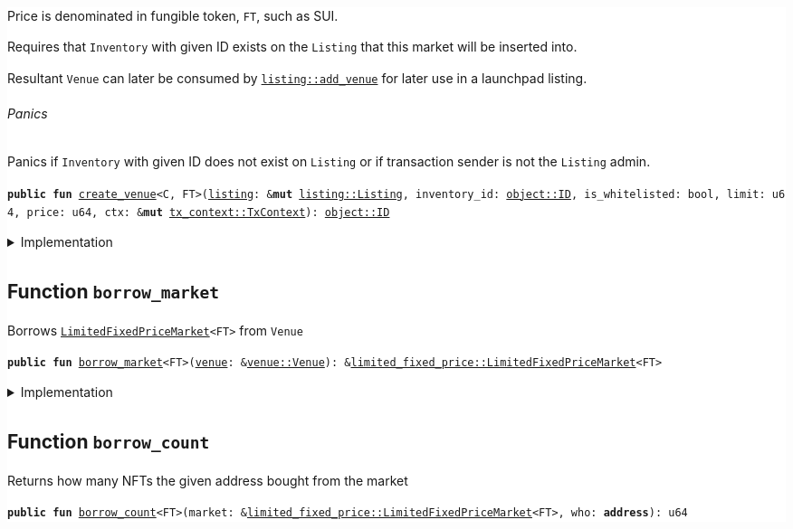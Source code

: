 Price is denominated in fungible token, <code>FT</code>, such as SUI.

Requires that <code>Inventory</code> with given ID exists on the <code>Listing</code> that
this market will be inserted into.

Resultant <code>Venue</code> can later be consumed by <code><a href="listing.md#0xc74531639fadfb02d30f05f37de4cf1e1149ed8d23658edd089004830068180b_listing_add_venue">listing::add_venue</a></code> for
later use in a launchpad listing.

<a name="@Panics_2"></a>

###### Panics

Panics if <code>Inventory</code> with given ID does not exist on <code>Listing</code> or
if transaction sender is not the <code>Listing</code> admin.

<pre><code><b>public</b> <b>fun</b> <a href="limited_fixed_price.md#0xc74531639fadfb02d30f05f37de4cf1e1149ed8d23658edd089004830068180b_limited_fixed_price_create_venue">create_venue</a>&lt;C, FT&gt;(<a href="listing.md#0xc74531639fadfb02d30f05f37de4cf1e1149ed8d23658edd089004830068180b_listing">listing</a>: &<b>mut</b> <a href="listing.md#0xc74531639fadfb02d30f05f37de4cf1e1149ed8d23658edd089004830068180b_listing_Listing">listing::Listing</a>, inventory_id: <a href="_ID">object::ID</a>, is_whitelisted: bool, limit: u64, price: u64, ctx: &<b>mut</b> <a href="_TxContext">tx_context::TxContext</a>): <a href="_ID">object::ID</a>
</code></pre>

<details><summary>Implementation</summary></details>

<a name="0xc74531639fadfb02d30f05f37de4cf1e1149ed8d23658edd089004830068180b_limited_fixed_price_borrow_market"></a>

## Function `borrow_market`

Borrows <code><a href="limited_fixed_price.md#0xc74531639fadfb02d30f05f37de4cf1e1149ed8d23658edd089004830068180b_limited_fixed_price_LimitedFixedPriceMarket">LimitedFixedPriceMarket</a>&lt;FT&gt;</code> from <code>Venue</code>

<pre><code><b>public</b> <b>fun</b> <a href="limited_fixed_price.md#0xc74531639fadfb02d30f05f37de4cf1e1149ed8d23658edd089004830068180b_limited_fixed_price_borrow_market">borrow_market</a>&lt;FT&gt;(<a href="venue.md#0xc74531639fadfb02d30f05f37de4cf1e1149ed8d23658edd089004830068180b_venue">venue</a>: &<a href="venue.md#0xc74531639fadfb02d30f05f37de4cf1e1149ed8d23658edd089004830068180b_venue_Venue">venue::Venue</a>): &<a href="limited_fixed_price.md#0xc74531639fadfb02d30f05f37de4cf1e1149ed8d23658edd089004830068180b_limited_fixed_price_LimitedFixedPriceMarket">limited_fixed_price::LimitedFixedPriceMarket</a>&lt;FT&gt;
</code></pre>

<details><summary>Implementation</summary></details>

<a name="0xc74531639fadfb02d30f05f37de4cf1e1149ed8d23658edd089004830068180b_limited_fixed_price_borrow_count"></a>

## Function `borrow_count`

Returns how many NFTs the given address bought from the market

<pre><code><b>public</b> <b>fun</b> <a href="limited_fixed_price.md#0xc74531639fadfb02d30f05f37de4cf1e1149ed8d23658edd089004830068180b_limited_fixed_price_borrow_count">borrow_count</a>&lt;FT&gt;(market: &<a href="limited_fixed_price.md#0xc74531639fadfb02d30f05f37de4cf1e1149ed8d23658edd089004830068180b_limited_fixed_price_LimitedFixedPriceMarket">limited_fixed_price::LimitedFixedPriceMarket</a>&lt;FT&gt;, who: <b>address</b>): u64
</code></pre>
